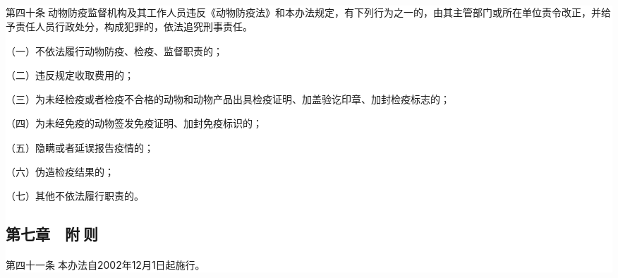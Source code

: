 第四十条 动物防疫监督机构及其工作人员违反《动物防疫法》和本办法规定，有下列行为之一的，由其主管部门或所在单位责令改正，并给予责任人员行政处分，构成犯罪的，依法追究刑事责任。

（一）不依法履行动物防疫、检疫、监督职责的；

（二）违反规定收取费用的；

（三）为未经检疫或者检疫不合格的动物和动物产品出具检疫证明、加盖验讫印章、加封检疫标志的；

（四）为未经免疫的动物签发免疫证明、加封免疫标识的；

（五）隐瞒或者延误报告疫情的；

（六）伪造检疫结果的；

（七）其他不依法履行职责的。

## 第七章　附  则

第四十一条 本办法自2002年12月1日起施行。